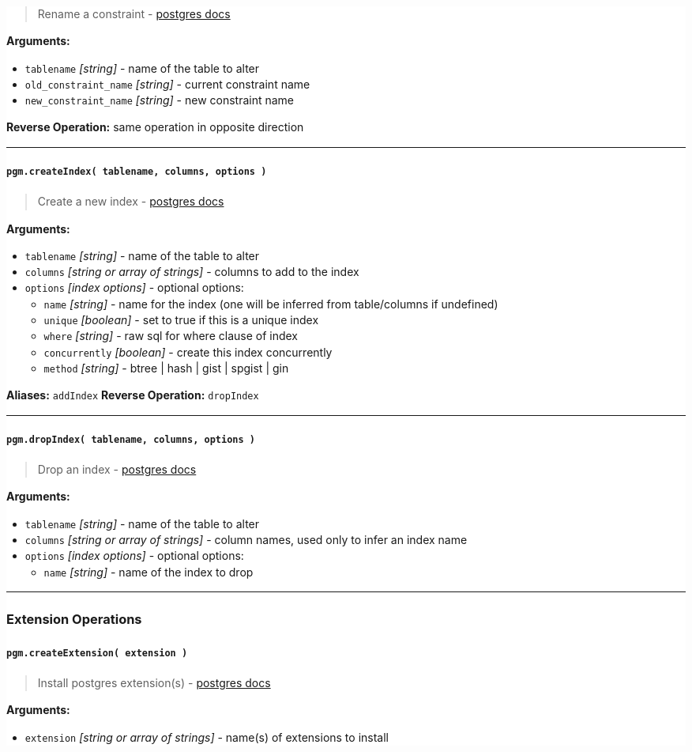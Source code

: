 
> Rename a constraint - [postgres docs](http://www.postgresql.org/docs/current/static/sql-altertable.html)

**Arguments:**

* `tablename` _[string]_ - name of the table to alter
* `old_constraint_name` _[string]_ - current constraint name
* `new_constraint_name` _[string]_ - new constraint name

**Reverse Operation:** same operation in opposite direction

---

#### `pgm.createIndex( tablename, columns, options )`

> Create a new index - [postgres docs](http://www.postgresql.org/docs/current/static/sql-createindex.html)

**Arguments:**

* `tablename` _[string]_ - name of the table to alter
* `columns` _[string or array of strings]_ - columns to add to the index
* `options` _[index options]_ - optional options:
  * `name` _[string]_ - name for the index (one will be inferred from table/columns if undefined)
  * `unique` _[boolean]_ - set to true if this is a unique index
  * `where` _[string]_ - raw sql for where clause of index
  * `concurrently` _[boolean]_ - create this index concurrently
  * `method` _[string]_ - btree | hash | gist | spgist | gin

**Aliases:** `addIndex`
**Reverse Operation:** `dropIndex`

---

#### `pgm.dropIndex( tablename, columns, options )`

> Drop an index - [postgres docs](http://www.postgresql.org/docs/current/static/sql-dropindex.html)

**Arguments:**

* `tablename` _[string]_ - name of the table to alter
* `columns` _[string or array of strings]_ - column names, used only to infer an index name
* `options` _[index options]_ - optional options:
  * `name` _[string]_ - name of the index to drop

---

### Extension Operations

#### `pgm.createExtension( extension )`

> Install postgres extension(s) - [postgres docs](http://www.postgresql.org/docs/current/static/sql-createextension.html.html)

**Arguments:**

* `extension` _[string or array of strings]_ - name(s) of extensions to install
